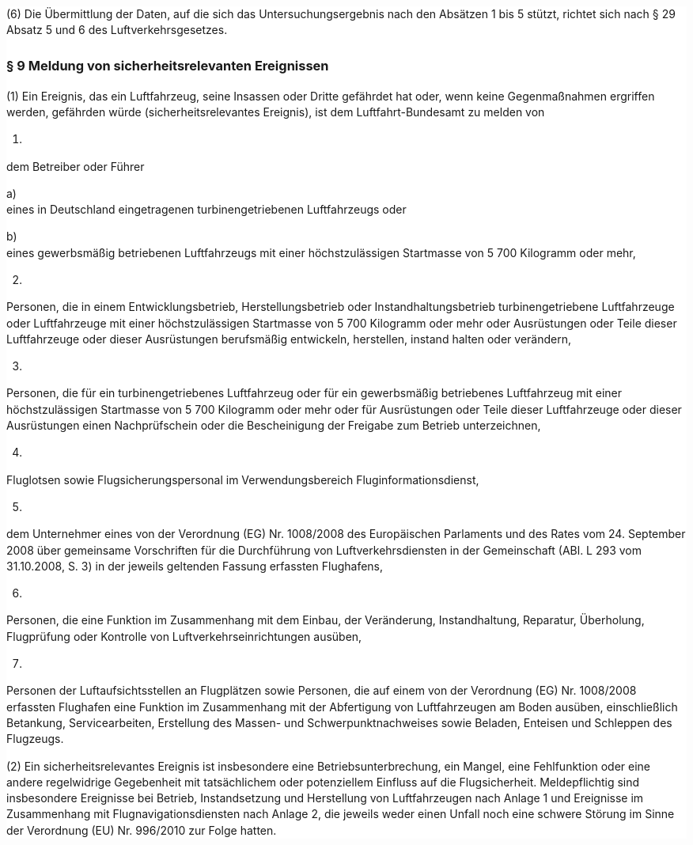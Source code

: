 (6) Die Übermittlung der Daten, auf die sich das Untersuchungsergebnis nach den Absätzen 1 bis 5 stützt, richtet sich nach § 29 Absatz 5 und 6 des Luftverkehrsgesetzes.

### § 9 Meldung von sicherheitsrelevanten Ereignissen

(1) Ein Ereignis, das ein Luftfahrzeug, seine Insassen oder Dritte gefährdet hat oder, wenn keine Gegenmaßnahmen ergriffen werden, gefährden würde (sicherheitsrelevantes Ereignis), ist dem Luftfahrt-Bundesamt zu melden von

1.  
dem Betreiber oder Führer

a)  
eines in Deutschland eingetragenen turbinengetriebenen Luftfahrzeugs oder

b)  
eines gewerbsmäßig betriebenen Luftfahrzeugs mit einer höchstzulässigen Startmasse von 5 700 Kilogramm oder mehr,

2.  
Personen, die in einem Entwicklungsbetrieb, Herstellungsbetrieb oder Instandhaltungsbetrieb turbinengetriebene Luftfahrzeuge oder Luftfahrzeuge mit einer höchstzulässigen Startmasse von 5 700 Kilogramm oder mehr oder Ausrüstungen oder Teile dieser Luftfahrzeuge oder dieser Ausrüstungen berufsmäßig entwickeln, herstellen, instand halten oder verändern,

3.  
Personen, die für ein turbinengetriebenes Luftfahrzeug oder für ein gewerbsmäßig betriebenes Luftfahrzeug mit einer höchstzulässigen Startmasse von 5 700 Kilogramm oder mehr oder für Ausrüstungen oder Teile dieser Luftfahrzeuge oder dieser Ausrüstungen einen Nachprüfschein oder die Bescheinigung der Freigabe zum Betrieb unterzeichnen,

4.  
Fluglotsen sowie Flugsicherungspersonal im Verwendungsbereich Fluginformationsdienst,

5.  
dem Unternehmer eines von der Verordnung (EG) Nr. 1008/2008 des Europäischen Parlaments und des Rates vom 24. September 2008 über gemeinsame Vorschriften für die Durchführung von Luftverkehrsdiensten in der Gemeinschaft (ABl. L 293 vom 31.10.2008, S. 3) in der jeweils geltenden Fassung erfassten Flughafens,

6.  
Personen, die eine Funktion im Zusammenhang mit dem Einbau, der Veränderung, Instandhaltung, Reparatur, Überholung, Flugprüfung oder Kontrolle von Luftverkehrseinrichtungen ausüben,

7.  
Personen der Luftaufsichtsstellen an Flugplätzen sowie Personen, die auf einem von der Verordnung (EG) Nr. 1008/2008 erfassten Flughafen eine Funktion im Zusammenhang mit der Abfertigung von Luftfahrzeugen am Boden ausüben, einschließlich Betankung, Servicearbeiten, Erstellung des Massen- und Schwerpunktnachweises sowie Beladen, Enteisen und Schleppen des Flugzeugs.

(2) Ein sicherheitsrelevantes Ereignis ist insbesondere eine Betriebsunterbrechung, ein Mangel, eine Fehlfunktion oder eine andere regelwidrige Gegebenheit mit tatsächlichem oder potenziellem Einfluss auf die Flugsicherheit. Meldepflichtig sind insbesondere Ereignisse bei Betrieb, Instandsetzung und Herstellung von Luftfahrzeugen nach Anlage 1 und Ereignisse im Zusammenhang mit Flugnavigationsdiensten nach Anlage 2, die jeweils weder einen Unfall noch eine schwere Störung im Sinne der Verordnung (EU) Nr. 996/2010 zur Folge hatten.
